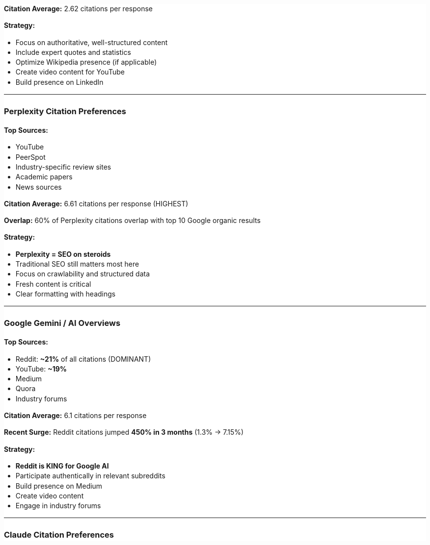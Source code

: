 **Citation Average:** 2.62 citations per response

**Strategy:**
- Focus on authoritative, well-structured content
- Include expert quotes and statistics
- Optimize Wikipedia presence (if applicable)
- Create video content for YouTube
- Build presence on LinkedIn

---

### Perplexity Citation Preferences

**Top Sources:**
- YouTube
- PeerSpot
- Industry-specific review sites
- Academic papers
- News sources

**Citation Average:** 6.61 citations per response (HIGHEST)

**Overlap:** 60% of Perplexity citations overlap with top 10 Google organic results

**Strategy:**
- **Perplexity = SEO on steroids**
- Traditional SEO still matters most here
- Focus on crawlability and structured data
- Fresh content is critical
- Clear formatting with headings

---

### Google Gemini / AI Overviews

**Top Sources:**
- Reddit: **~21%** of all citations (DOMINANT)
- YouTube: **~19%**
- Medium
- Quora
- Industry forums

**Citation Average:** 6.1 citations per response

**Recent Surge:** Reddit citations jumped **450% in 3 months** (1.3% → 7.15%)

**Strategy:**
- **Reddit is KING for Google AI**
- Participate authentically in relevant subreddits
- Build presence on Medium
- Create video content
- Engage in industry forums

---

### Claude Citation Preferences
